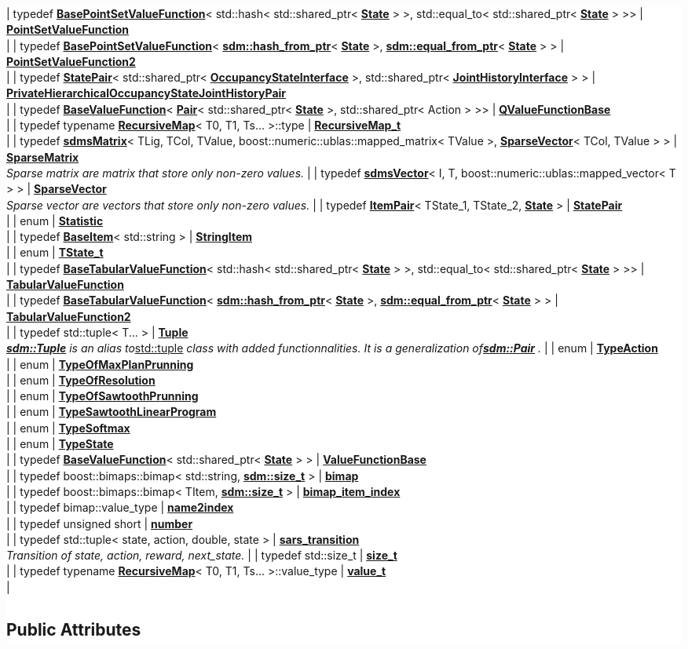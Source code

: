 | typedef [**BasePointSetValueFunction**](classsdm_1_1BasePointSetValueFunction.md)&lt; std::hash&lt; std::shared\_ptr&lt; [**State**](classsdm_1_1State.md) &gt; &gt;, std::equal\_to&lt; std::shared\_ptr&lt; [**State**](classsdm_1_1State.md) &gt; &gt;&gt; | [**PointSetValueFunction**](namespacesdm.md#typedef-pointsetvaluefunction)  <br> |
| typedef [**BasePointSetValueFunction**](classsdm_1_1BasePointSetValueFunction.md)&lt; [**sdm::hash\_from\_ptr**](structsdm_1_1hash__from__ptr.md)&lt; [**State**](classsdm_1_1State.md) &gt;, [**sdm::equal\_from\_ptr**](structsdm_1_1equal__from__ptr.md)&lt; [**State**](classsdm_1_1State.md) &gt; &gt; | [**PointSetValueFunction2**](namespacesdm.md#typedef-pointsetvaluefunction2)  <br> |
| typedef [**StatePair**](namespacesdm.md#typedef-statepair)&lt; std::shared\_ptr&lt; [**OccupancyStateInterface**](classsdm_1_1OccupancyStateInterface.md) &gt;, std::shared\_ptr&lt; [**JointHistoryInterface**](classsdm_1_1JointHistoryInterface.md) &gt; &gt; | [**PrivateHierarchicalOccupancyStateJointHistoryPair**](namespacesdm.md#typedef-privatehierarchicaloccupancystatejointhistorypair)  <br> |
| typedef [**BaseValueFunction**](classsdm_1_1BaseValueFunction.md)&lt; [**Pair**](namespacesdm.md#typedef-pair)&lt; std::shared\_ptr&lt; [**State**](classsdm_1_1State.md) &gt;, std::shared\_ptr&lt; Action &gt; &gt;&gt; | [**QValueFunctionBase**](namespacesdm.md#typedef-qvaluefunctionbase)  <br> |
| typedef typename [**RecursiveMap**](classsdm_1_1RecursiveMap.md)&lt; T0, T1, Ts... &gt;::type | [**RecursiveMap\_t**](namespacesdm.md#typedef-recursivemap-t)  <br> |
| typedef [**sdmsMatrix**](classsdm_1_1sdmsMatrix.md)&lt; TLig, TCol, TValue, boost::numeric::ublas::mapped\_matrix&lt; TValue &gt;, [**SparseVector**](namespacesdm.md#typedef-sparsevector)&lt; TCol, TValue &gt; &gt; | [**SparseMatrix**](namespacesdm.md#typedef-sparsematrix)  <br>_Sparse matrix are matrix that store only non-zero values._  |
| typedef [**sdmsVector**](classsdm_1_1sdmsVector.md)&lt; I, T, boost::numeric::ublas::mapped\_vector&lt; T &gt; &gt; | [**SparseVector**](namespacesdm.md#typedef-sparsevector)  <br>_Sparse vector are vectors that store only non-zero values._  |
| typedef [**ItemPair**](classsdm_1_1ItemPair.md)&lt; TState\_1, TState\_2, [**State**](classsdm_1_1State.md) &gt; | [**StatePair**](namespacesdm.md#typedef-statepair)  <br> |
| enum  | [**Statistic**](namespacesdm.md#enum-statistic)  <br> |
| typedef [**BaseItem**](structsdm_1_1BaseItem.md)&lt; std::string &gt; | [**StringItem**](namespacesdm.md#typedef-stringitem)  <br> |
| enum  | [**TState\_t**](namespacesdm.md#enum-tstate-t)  <br> |
| typedef [**BaseTabularValueFunction**](classsdm_1_1BaseTabularValueFunction.md)&lt; std::hash&lt; std::shared\_ptr&lt; [**State**](classsdm_1_1State.md) &gt; &gt;, std::equal\_to&lt; std::shared\_ptr&lt; [**State**](classsdm_1_1State.md) &gt; &gt;&gt; | [**TabularValueFunction**](namespacesdm.md#typedef-tabularvaluefunction)  <br> |
| typedef [**BaseTabularValueFunction**](classsdm_1_1BaseTabularValueFunction.md)&lt; [**sdm::hash\_from\_ptr**](structsdm_1_1hash__from__ptr.md)&lt; [**State**](classsdm_1_1State.md) &gt;, [**sdm::equal\_from\_ptr**](structsdm_1_1equal__from__ptr.md)&lt; [**State**](classsdm_1_1State.md) &gt; &gt; | [**TabularValueFunction2**](namespacesdm.md#typedef-tabularvaluefunction2)  <br> |
| typedef std::tuple&lt; T... &gt; | [**Tuple**](namespacesdm.md#typedef-tuple)  <br>[_**sdm::Tuple**_](namespacesdm.md#typedef-tuple) _is an alias to_[std::tuple](https://en.cppreference.com/w/cpp/utility/tuple) _class with added functionnalities. It is a generalization of_[_**sdm::Pair**_](namespacesdm.md#typedef-pair) _._ |
| enum  | [**TypeAction**](namespacesdm.md#enum-typeaction)  <br> |
| enum  | [**TypeOfMaxPlanPrunning**](namespacesdm.md#enum-typeofmaxplanprunning)  <br> |
| enum  | [**TypeOfResolution**](namespacesdm.md#enum-typeofresolution)  <br> |
| enum  | [**TypeOfSawtoothPrunning**](namespacesdm.md#enum-typeofsawtoothprunning)  <br> |
| enum  | [**TypeSawtoothLinearProgram**](namespacesdm.md#enum-typesawtoothlinearprogram)  <br> |
| enum  | [**TypeSoftmax**](namespacesdm.md#enum-typesoftmax)  <br> |
| enum  | [**TypeState**](namespacesdm.md#enum-typestate)  <br> |
| typedef [**BaseValueFunction**](classsdm_1_1BaseValueFunction.md)&lt; std::shared\_ptr&lt; [**State**](classsdm_1_1State.md) &gt; &gt; | [**ValueFunctionBase**](namespacesdm.md#typedef-valuefunctionbase)  <br> |
| typedef boost::bimaps::bimap&lt; std::string, [**sdm::size\_t**](namespacesdm.md#typedef-size-t) &gt; | [**bimap**](namespacesdm.md#typedef-bimap)  <br> |
| typedef boost::bimaps::bimap&lt; TItem, [**sdm::size\_t**](namespacesdm.md#typedef-size-t) &gt; | [**bimap\_item\_index**](namespacesdm.md#typedef-bimap-item-index)  <br> |
| typedef bimap::value\_type | [**name2index**](namespacesdm.md#typedef-name2index)  <br> |
| typedef unsigned short | [**number**](namespacesdm.md#typedef-number)  <br> |
| typedef std::tuple&lt; state, action, double, state &gt; | [**sars\_transition**](namespacesdm.md#typedef-sars-transition)  <br>_Transition of state, action, reward, next\_state._  |
| typedef std::size\_t | [**size\_t**](namespacesdm.md#typedef-size-t)  <br> |
| typedef typename [**RecursiveMap**](classsdm_1_1RecursiveMap.md)&lt; T0, T1, Ts... &gt;::value\_type | [**value\_t**](namespacesdm.md#typedef-value-t)  <br> |


## Public Attributes
